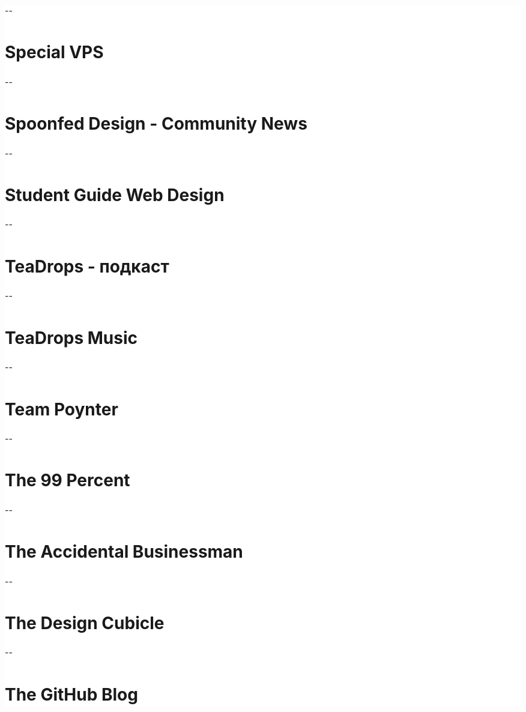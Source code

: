 
--

# Special VPS


--

# Spoonfed Design - Community News


--

# Student Guide Web Design


--

# TeaDrops - подкаст


--

# TeaDrops Music


--

# Team Poynter


--

# The 99 Percent


--

# The Accidental Businessman


--

# The Design Cubicle


--

# The GitHub Blog
